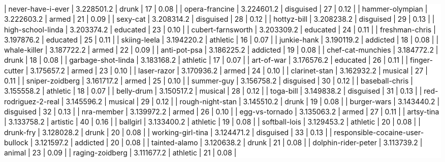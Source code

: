 | never-have-i-ever | 3.228501.2 | drunk | 17 | 0.08 |
| opera-francine | 3.224601.2 | disguised | 27 | 0.12 |
| hammer-olympian | 3.222603.2 | armed | 21 | 0.09 |
| sexy-cat | 3.208314.2 | disguised | 28 | 0.12 |
| hottyz-bill | 3.208238.2 | disguised | 29 | 0.13 |
| high-school-linda | 3.203374.2 | educated | 23 | 0.10 |
| cubert-farnsworth | 3.203309.2 | educated | 24 | 0.11 |
| freshman-chris | 3.197876.2 | educated | 25 | 0.11 |
| skiing-leela | 3.194220.2 | athletic | 16 | 0.07 |
| junkie-hank | 3.190119.2 | addicted | 18 | 0.08 |
| whale-killer | 3.187722.2 | armed | 22 | 0.09 |
| anti-pot-psa | 3.186225.2 | addicted | 19 | 0.08 |
| chef-cat-munchies | 3.184772.2 | drunk | 18 | 0.08 |
| garbage-shot-linda | 3.183168.2 | athletic | 17 | 0.07 |
| art-of-war | 3.176576.2 | educated | 26 | 0.11 |
| finger-cutter | 3.175657.2 | armed | 23 | 0.10 |
| laser-razor | 3.170936.2 | armed | 24 | 0.10 |
| clarinet-stan | 3.162932.2 | musical | 27 | 0.11 |
| sniper-zoidberg | 3.161717.2 | armed | 25 | 0.10 |
| summer-guy | 3.156758.2 | disguised | 30 | 0.12 |
| baseball-chris | 3.155558.2 | athletic | 18 | 0.07 |
| belly-drum | 3.150517.2 | musical | 28 | 0.12 |
| toga-bill | 3.149838.2 | disguised | 31 | 0.13 |
| red-rodriguez-2-real | 3.145596.2 | musical | 29 | 0.12 |
| rough-night-stan | 3.145510.2 | drunk | 19 | 0.08 |
| burger-wars | 3.143440.2 | disguised | 32 | 0.13 |
| nra-member | 3.139972.2 | armed | 26 | 0.10 |
| egg-vs-tornado | 3.135063.2 | armed | 27 | 0.11 |
| artsy-tina | 3.133758.2 | artistic | 40 | 0.16 |
| ballgirl | 3.133400.2 | athletic | 19 | 0.08 |
| softball-lois | 3.129453.2 | athletic | 20 | 0.08 |
| drunk-fry | 3.128028.2 | drunk | 20 | 0.08 |
| working-girl-tina | 3.124471.2 | disguised | 33 | 0.13 |
| responsible-cocaine-user-bullock | 3.121597.2 | addicted | 20 | 0.08 |
| tainted-alamo | 3.120638.2 | drunk | 21 | 0.08 |
| dolphin-rider-peter | 3.113739.2 | animal | 23 | 0.09 |
| raging-zoidberg | 3.111677.2 | athletic | 21 | 0.08 |